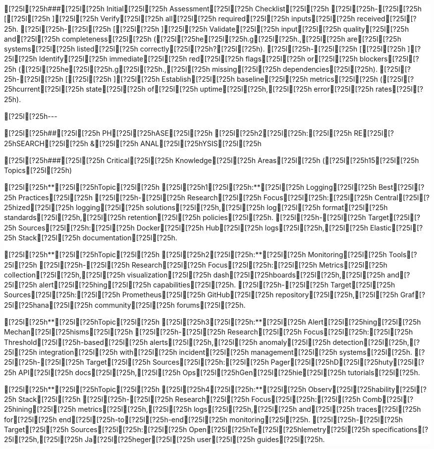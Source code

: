 [?25l[?25h###[?25l[?25h Initial[?25l[?25h Assessment[?25l[?25h Checklist[?25l[?25h
[?25l[?25h-[?25l[?25h [[?25l[?25h ][?25l[?25h Verify[?25l[?25h all[?25l[?25h required[?25l[?25h inputs[?25l[?25h received[?25l[?25h.
[?25l[?25h-[?25l[?25h [[?25l[?25h ][?25l[?25h Validate[?25l[?25h input[?25l[?25h quality[?25l[?25h and[?25l[?25h completeness[?25l[?25h ([?25l[?25he[?25l[?25h.g[?25l[?25h.,[?25l[?25h are[?25l[?25h systems[?25l[?25h listed[?25l[?25h correctly[?25l[?25h?[?25l[?25h).
[?25l[?25h-[?25l[?25h [[?25l[?25h ][?25l[?25h Identify[?25l[?25h immediate[?25l[?25h red[?25l[?25h flags[?25l[?25h or[?25l[?25h blockers[?25l[?25h ([?25l[?25he[?25l[?25h.g[?25l[?25h.,[?25l[?25h missing[?25l[?25h dependencies[?25l[?25h).
[?25l[?25h-[?25l[?25h [[?25l[?25h ][?25l[?25h Establish[?25l[?25h baseline[?25l[?25h metrics[?25l[?25h ([?25l[?25hcurrent[?25l[?25h state[?25l[?25h of[?25l[?25h uptime[?25l[?25h,[?25l[?25h error[?25l[?25h rates[?25l[?25h).

[?25l[?25h---

[?25l[?25h##[?25l[?25h PH[?25l[?25hASE[?25l[?25h [?25l[?25h2[?25l[?25h:[?25l[?25h RE[?25l[?25hSEARCH[?25l[?25h &[?25l[?25h ANAL[?25l[?25hYSIS[?25l[?25h

[?25l[?25h###[?25l[?25h Critical[?25l[?25h Knowledge[?25l[?25h Areas[?25l[?25h ([?25l[?25h15[?25l[?25h Topics[?25l[?25h)

[?25l[?25h**[?25l[?25hTopic[?25l[?25h [?25l[?25h1[?25l[?25h:**[?25l[?25h Logging[?25l[?25h Best[?25l[?25h Practices[?25l[?25h
[?25l[?25h-[?25l[?25h Research[?25l[?25h Focus[?25l[?25h:[?25l[?25h Central[?25l[?25hized[?25l[?25h logging[?25l[?25h solutions[?25l[?25h,[?25l[?25h log[?25l[?25h format[?25l[?25h standards[?25l[?25h,[?25l[?25h retention[?25l[?25h policies[?25l[?25h.
[?25l[?25h-[?25l[?25h Target[?25l[?25h Sources[?25l[?25h:[?25l[?25h Docker[?25l[?25h Hub[?25l[?25h logs[?25l[?25h,[?25l[?25h Elastic[?25l[?25h Stack[?25l[?25h documentation[?25l[?25h.

[?25l[?25h**[?25l[?25hTopic[?25l[?25h [?25l[?25h2[?25l[?25h:**[?25l[?25h Monitoring[?25l[?25h Tools[?25l[?25h
[?25l[?25h-[?25l[?25h Research[?25l[?25h Focus[?25l[?25h:[?25l[?25h Metrics[?25l[?25h collection[?25l[?25h,[?25l[?25h visualization[?25l[?25h dash[?25l[?25hboards[?25l[?25h,[?25l[?25h and[?25l[?25h alert[?25l[?25hing[?25l[?25h capabilities[?25l[?25h.
[?25l[?25h-[?25l[?25h Target[?25l[?25h Sources[?25l[?25h:[?25l[?25h Prometheus[?25l[?25h GitHub[?25l[?25h repository[?25l[?25h,[?25l[?25h Graf[?25l[?25hana[?25l[?25h community[?25l[?25h forums[?25l[?25h.

[?25l[?25h**[?25l[?25hTopic[?25l[?25h [?25l[?25h3[?25l[?25h:**[?25l[?25h Alert[?25l[?25hing[?25l[?25h Mechan[?25l[?25hisms[?25l[?25h
[?25l[?25h-[?25l[?25h Research[?25l[?25h Focus[?25l[?25h:[?25l[?25h Threshold[?25l[?25h-based[?25l[?25h alerts[?25l[?25h,[?25l[?25h anomaly[?25l[?25h detection[?25l[?25h,[?25l[?25h integration[?25l[?25h with[?25l[?25h incident[?25l[?25h management[?25l[?25h systems[?25l[?25h.
[?25l[?25h-[?25l[?25h Target[?25l[?25h Sources[?25l[?25h:[?25l[?25h Pager[?25l[?25hD[?25l[?25huty[?25l[?25h API[?25l[?25h docs[?25l[?25h,[?25l[?25h Ops[?25l[?25hGen[?25l[?25hie[?25l[?25h tutorials[?25l[?25h.

[?25l[?25h**[?25l[?25hTopic[?25l[?25h [?25l[?25h4[?25l[?25h:**[?25l[?25h Observ[?25l[?25hability[?25l[?25h Stack[?25l[?25h
[?25l[?25h-[?25l[?25h Research[?25l[?25h Focus[?25l[?25h:[?25l[?25h Comb[?25l[?25hining[?25l[?25h metrics[?25l[?25h,[?25l[?25h logs[?25l[?25h,[?25l[?25h and[?25l[?25h traces[?25l[?25h for[?25l[?25h end[?25l[?25h-to[?25l[?25h-end[?25l[?25h monitoring[?25l[?25h.
[?25l[?25h-[?25l[?25h Target[?25l[?25h Sources[?25l[?25h:[?25l[?25h Open[?25l[?25hTe[?25l[?25hlemetry[?25l[?25h specifications[?25l[?25h,[?25l[?25h Ja[?25l[?25heger[?25l[?25h user[?25l[?25h guides[?25l[?25h.
